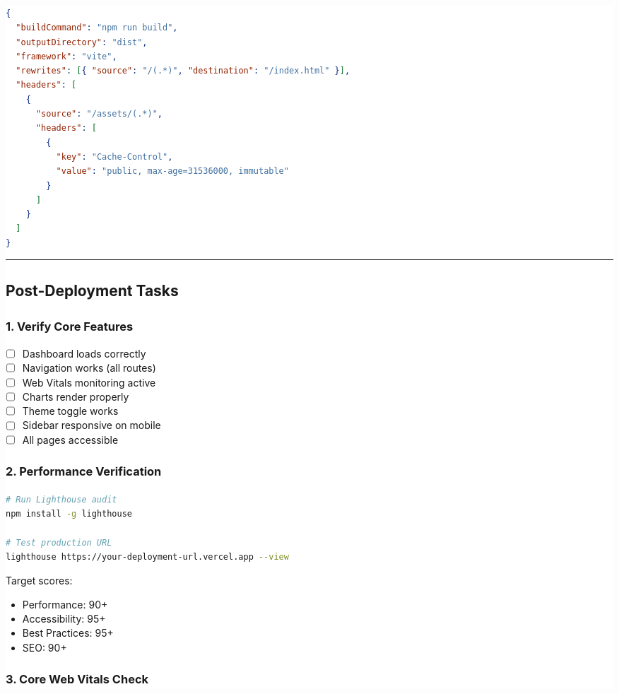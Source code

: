 ```json
{
  "buildCommand": "npm run build",
  "outputDirectory": "dist",
  "framework": "vite",
  "rewrites": [{ "source": "/(.*)", "destination": "/index.html" }],
  "headers": [
    {
      "source": "/assets/(.*)",
      "headers": [
        {
          "key": "Cache-Control",
          "value": "public, max-age=31536000, immutable"
        }
      ]
    }
  ]
}
```

---

## Post-Deployment Tasks

### 1. Verify Core Features

- [ ] Dashboard loads correctly
- [ ] Navigation works (all routes)
- [ ] Web Vitals monitoring active
- [ ] Charts render properly
- [ ] Theme toggle works
- [ ] Sidebar responsive on mobile
- [ ] All pages accessible

### 2. Performance Verification

```bash
# Run Lighthouse audit
npm install -g lighthouse

# Test production URL
lighthouse https://your-deployment-url.vercel.app --view
```

Target scores:

- Performance: 90+
- Accessibility: 95+
- Best Practices: 95+
- SEO: 90+

### 3. Core Web Vitals Check
